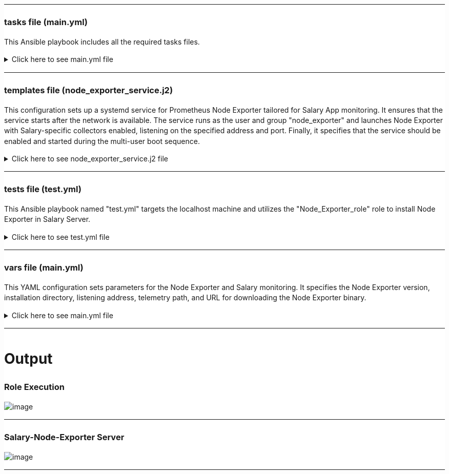***
### tasks file (main.yml)

This Ansible playbook includes all the required tasks files.

<details><summary> Click here to see main.yml file</summary></details>

***

### templates file (node_exporter_service.j2)

This configuration sets up a systemd service for Prometheus Node Exporter tailored for Salary App monitoring. It ensures that the service starts after the network is available. The service runs as the user and group "node_exporter" and launches Node Exporter with Salary-specific collectors enabled, listening on the specified address and port. Finally, it specifies that the service should be enabled and started during the multi-user boot sequence.

<details><summary> Click here to see node_exporter_service.j2 file</summary></details>

***

### tests file (test.yml)

This Ansible playbook named "test.yml" targets the localhost machine and utilizes the "Node_Exporter_role" role to install Node Exporter in Salary Server.

<details><summary> Click here to see test.yml file</summary></details>

***

### vars file (main.yml)

This YAML configuration sets parameters for the Node Exporter and Salary monitoring. It specifies the Node Exporter version, installation directory, listening address, telemetry path, and URL for downloading the Node Exporter binary.

<details><summary> Click here to see main.yml file</summary></details>

***

# Output

### Role Execution
![image](https://github.com/CodeOps-Hub/Ansible/assets/156056444/b4cea04e-de9f-44e0-a00e-76ba22604524)

***

### Salary-Node-Exporter Server 
![image](https://github.com/CodeOps-Hub/Ansible/assets/156056444/15754c11-1a16-4615-b5c6-50dad330a968)

***
